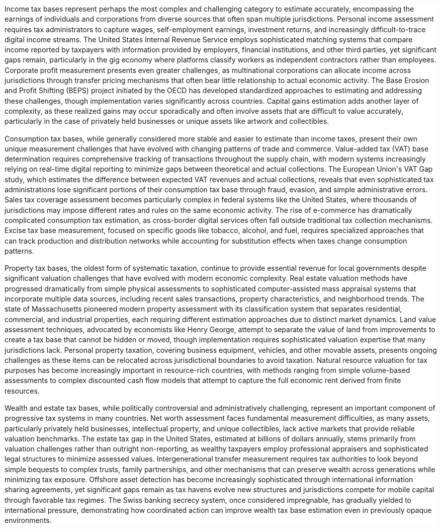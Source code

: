 Income tax bases represent perhaps the most complex and challenging category to estimate accurately, encompassing the earnings of individuals and corporations from diverse sources that often span multiple jurisdictions. Personal income assessment requires tax administrators to capture wages, self-employment earnings, investment returns, and increasingly difficult-to-trace digital income streams. The United States Internal Revenue Service employs sophisticated matching systems that compare income reported by taxpayers with information provided by employers, financial institutions, and other third parties, yet significant gaps remain, particularly in the gig economy where platforms classify workers as independent contractors rather than employees. Corporate profit measurement presents even greater challenges, as multinational corporations can allocate income across jurisdictions through transfer pricing mechanisms that often bear little relationship to actual economic activity. The Base Erosion and Profit Shifting (BEPS) project initiated by the OECD has developed standardized approaches to estimating and addressing these challenges, though implementation varies significantly across countries. Capital gains estimation adds another layer of complexity, as these realized gains may occur sporadically and often involve assets that are difficult to value accurately, particularly in the case of privately held businesses or unique assets like artwork and collectibles.

Consumption tax bases, while generally considered more stable and easier to estimate than income taxes, present their own unique measurement challenges that have evolved with changing patterns of trade and commerce. Value-added tax (VAT) base determination requires comprehensive tracking of transactions throughout the supply chain, with modern systems increasingly relying on real-time digital reporting to minimize gaps between theoretical and actual collections. The European Union's VAT Gap study, which estimates the difference between expected VAT revenues and actual collections, reveals that even sophisticated tax administrations lose significant portions of their consumption tax base through fraud, evasion, and simple administrative errors. Sales tax coverage assessment becomes particularly complex in federal systems like the United States, where thousands of jurisdictions may impose different rates and rules on the same economic activity. The rise of e-commerce has dramatically complicated consumption tax estimation, as cross-border digital services often fall outside traditional tax collection mechanisms. Excise tax base measurement, focused on specific goods like tobacco, alcohol, and fuel, requires specialized approaches that can track production and distribution networks while accounting for substitution effects when taxes change consumption patterns.

Property tax bases, the oldest form of systematic taxation, continue to provide essential revenue for local governments despite significant valuation challenges that have evolved with modern economic complexity. Real estate valuation methods have progressed dramatically from simple physical assessments to sophisticated computer-assisted mass appraisal systems that incorporate multiple data sources, including recent sales transactions, property characteristics, and neighborhood trends. The state of Massachusetts pioneered modern property assessment with its classification system that separates residential, commercial, and industrial properties, each requiring different estimation approaches due to distinct market dynamics. Land value assessment techniques, advocated by economists like Henry George, attempt to separate the value of land from improvements to create a tax base that cannot be hidden or moved, though implementation requires sophisticated valuation expertise that many jurisdictions lack. Personal property taxation, covering business equipment, vehicles, and other movable assets, presents ongoing challenges as these items can be relocated across jurisdictional boundaries to avoid taxation. Natural resource valuation for tax purposes has become increasingly important in resource-rich countries, with methods ranging from simple volume-based assessments to complex discounted cash flow models that attempt to capture the full economic rent derived from finite resources.

Wealth and estate tax bases, while politically controversial and administratively challenging, represent an important component of progressive tax systems in many countries. Net worth assessment faces fundamental measurement difficulties, as many assets, particularly privately held businesses, intellectual property, and unique collectibles, lack active markets that provide reliable valuation benchmarks. The estate tax gap in the United States, estimated at billions of dollars annually, stems primarily from valuation challenges rather than outright non-reporting, as wealthy taxpayers employ professional appraisers and sophisticated legal structures to minimize assessed values. Intergenerational transfer measurement requires tax authorities to look beyond simple bequests to complex trusts, family partnerships, and other mechanisms that can preserve wealth across generations while minimizing tax exposure. Offshore asset detection has become increasingly sophisticated through international information sharing agreements, yet significant gaps remain as tax havens evolve new structures and jurisdictions compete for mobile capital through favorable tax regimes. The Swiss banking secrecy system, once considered impregnable, has gradually yielded to international pressure, demonstrating how coordinated action can improve wealth tax base estimation even in previously opaque environments.
